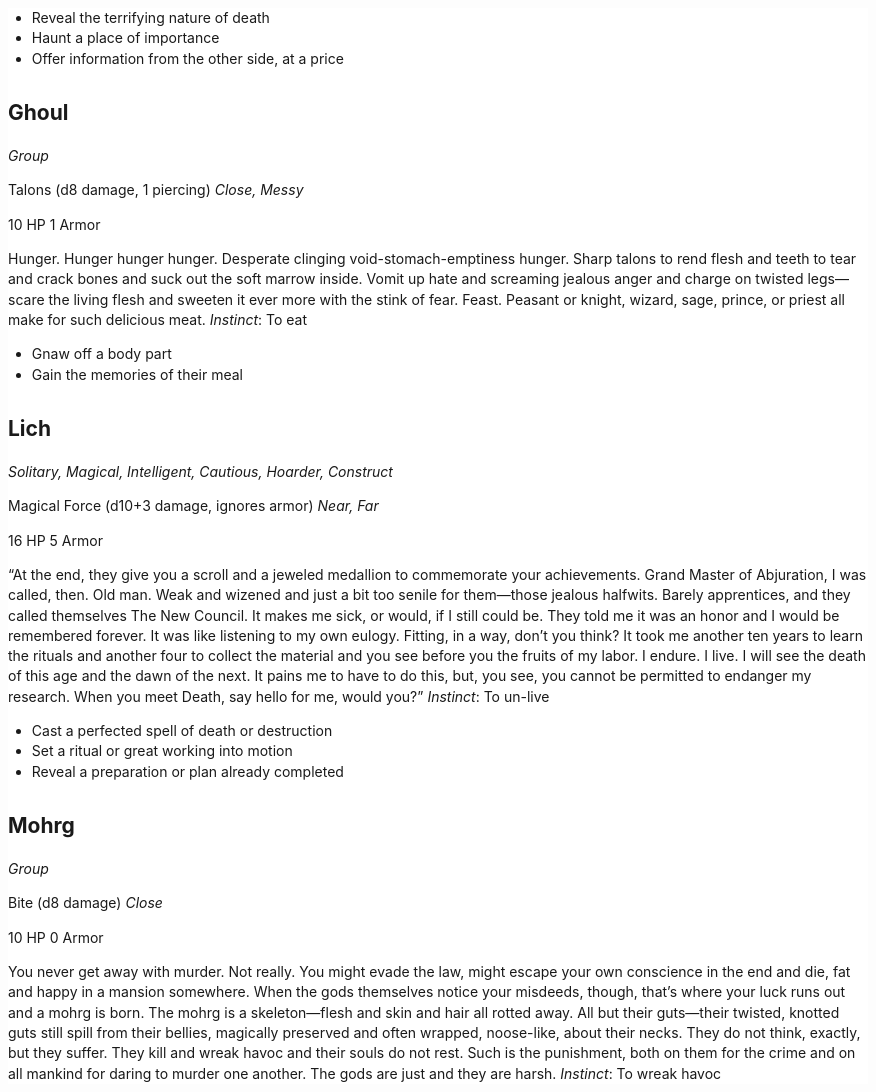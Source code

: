 - Reveal the terrifying nature of death
- Haunt a place of importance 
- Offer information from the other side, at a price

## Ghoul

*Group*

Talons \(d8 damage, 1 piercing\) *Close, Messy*

10 HP 1 Armor

Hunger. Hunger hunger hunger. Desperate clinging void-stomach-emptiness hunger. Sharp talons to rend flesh and teeth to tear and crack bones and suck out the soft marrow inside. Vomit up hate and screaming jealous anger and charge on twisted legs—scare the living flesh and sweeten it ever more with the stink of fear. Feast. Peasant or knight, wizard, sage, prince, or priest all make for such delicious meat. *Instinct*: To eat

- Gnaw off a body part
- Gain the memories of their meal

## Lich

*Solitary, Magical, Intelligent, Cautious, Hoarder, Construct*

Magical Force \(d10+3 damage, ignores armor\) *Near, Far*

16 HP 5 Armor

“At the end, they give you a scroll and a jeweled medallion to commemorate your achievements. Grand Master of Abjuration, I was called, then. Old man. Weak and wizened and just a bit too senile for them—those jealous halfwits. Barely apprentices, and they called themselves The New Council. It makes me sick, or would, if I still could be. They told me it was an honor and I would be remembered forever. It was like listening to my own eulogy. Fitting, in a way, don’t you think? It took me another ten years to learn the rituals and another four to collect the material and you see before you the fruits of my labor. I endure. I live. I will see the death of this age and the dawn of the next. It pains me to have to do this, but, you see, you cannot be permitted to endanger my research. When you meet Death, say hello for me, would you?” *Instinct*: To un-live

- Cast a perfected spell of death or destruction
- Set a ritual or great working into motion
- Reveal a preparation or plan already completed

## Mohrg

*Group*

Bite \(d8 damage\) *Close*

10 HP 0 Armor

You never get away with murder. Not really. You might evade the law, might escape your own conscience in the end and die, fat and happy in a mansion somewhere. When the gods themselves notice your misdeeds, though, that’s where your luck runs out and a mohrg is born. The mohrg is a skeleton—flesh and skin and hair all rotted away. All but their guts—their twisted, knotted guts still spill from their bellies, magically preserved and often wrapped, noose-like, about their necks. They do not think, exactly, but they suffer. They kill and wreak havoc and their souls do not rest. Such is the punishment, both on them for the crime and on all mankind for daring to murder one another. The gods are just and they are harsh. *Instinct*: To wreak havoc
